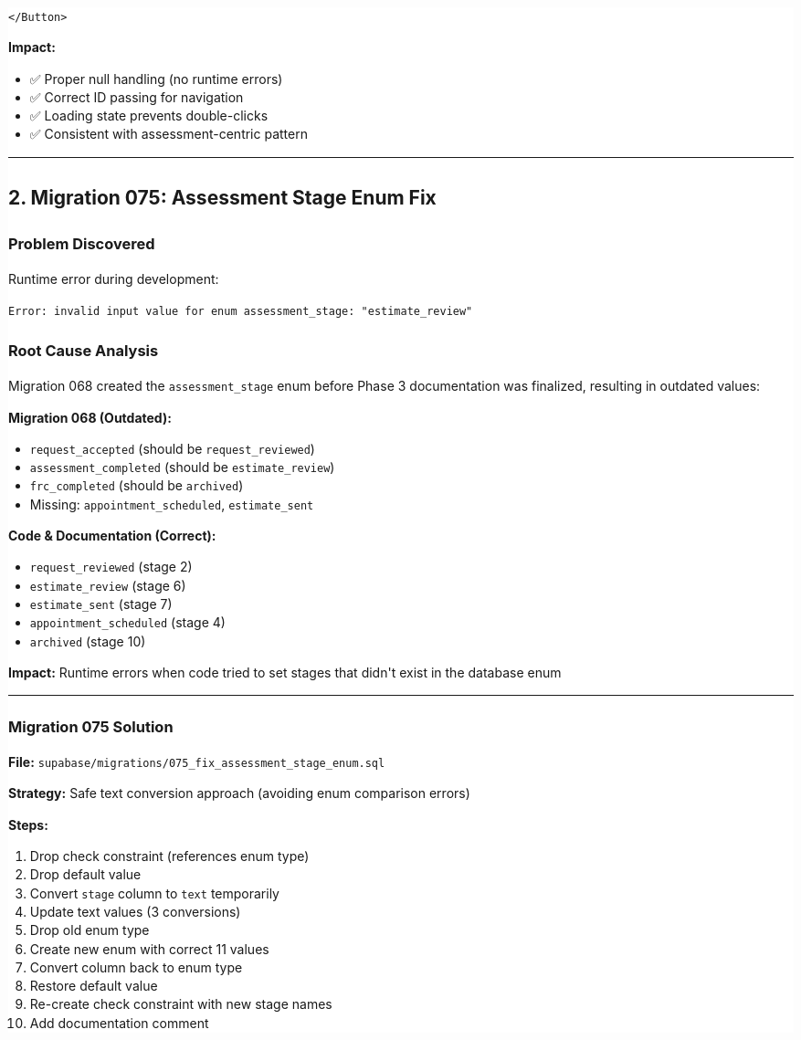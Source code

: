 ```svelte
</Button>
```

**Impact:**
- ✅ Proper null handling (no runtime errors)
- ✅ Correct ID passing for navigation
- ✅ Loading state prevents double-clicks
- ✅ Consistent with assessment-centric pattern

---

## 2. Migration 075: Assessment Stage Enum Fix

### Problem Discovered

Runtime error during development:
```
Error: invalid input value for enum assessment_stage: "estimate_review"
```

### Root Cause Analysis

Migration 068 created the `assessment_stage` enum before Phase 3 documentation was finalized, resulting in outdated values:

**Migration 068 (Outdated):**
- `request_accepted` (should be `request_reviewed`)
- `assessment_completed` (should be `estimate_review`)
- `frc_completed` (should be `archived`)
- Missing: `appointment_scheduled`, `estimate_sent`

**Code & Documentation (Correct):**
- `request_reviewed` (stage 2)
- `estimate_review` (stage 6)
- `estimate_sent` (stage 7)
- `appointment_scheduled` (stage 4)
- `archived` (stage 10)

**Impact:** Runtime errors when code tried to set stages that didn't exist in the database enum

---

### Migration 075 Solution

**File:** `supabase/migrations/075_fix_assessment_stage_enum.sql`

**Strategy:** Safe text conversion approach (avoiding enum comparison errors)

**Steps:**
1. Drop check constraint (references enum type)
2. Drop default value
3. Convert `stage` column to `text` temporarily
4. Update text values (3 conversions)
5. Drop old enum type
6. Create new enum with correct 11 values
7. Convert column back to enum type
8. Restore default value
9. Re-create check constraint with new stage names
10. Add documentation comment

